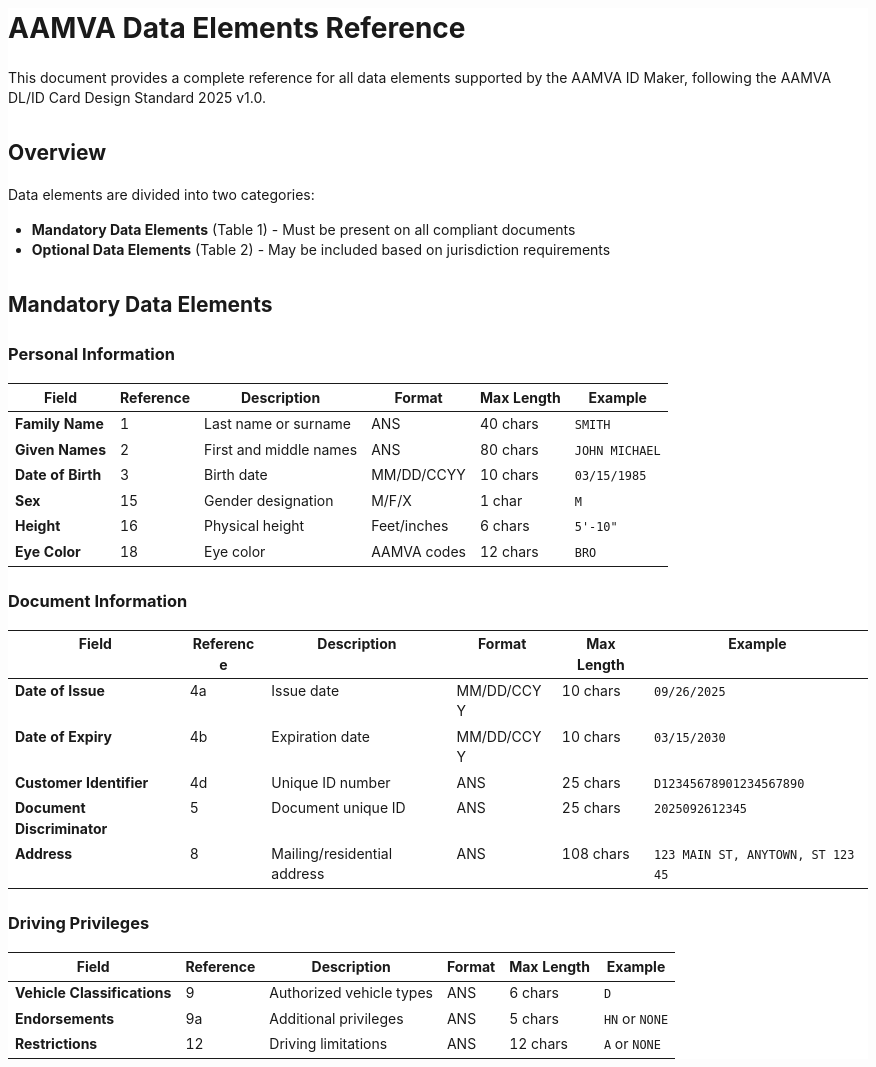 # AAMVA Data Elements Reference

This document provides a complete reference for all data elements supported by the AAMVA ID Maker, following the AAMVA DL/ID Card Design Standard 2025 v1.0.

## Overview

Data elements are divided into two categories:
- **Mandatory Data Elements** (Table 1) - Must be present on all compliant documents
- **Optional Data Elements** (Table 2) - May be included based on jurisdiction requirements

## Mandatory Data Elements

### Personal Information

| Field | Reference | Description | Format | Max Length | Example |
|-------|-----------|-------------|--------|------------|---------|
| **Family Name** | 1 | Last name or surname | ANS | 40 chars | `SMITH` |
| **Given Names** | 2 | First and middle names | ANS | 80 chars | `JOHN MICHAEL` |
| **Date of Birth** | 3 | Birth date | MM/DD/CCYY | 10 chars | `03/15/1985` |
| **Sex** | 15 | Gender designation | M/F/X | 1 char | `M` |
| **Height** | 16 | Physical height | Feet/inches | 6 chars | `5'-10"` |
| **Eye Color** | 18 | Eye color | AAMVA codes | 12 chars | `BRO` |

### Document Information

| Field | Reference | Description | Format | Max Length | Example |
|-------|-----------|-------------|--------|------------|---------|
| **Date of Issue** | 4a | Issue date | MM/DD/CCYY | 10 chars | `09/26/2025` |
| **Date of Expiry** | 4b | Expiration date | MM/DD/CCYY | 10 chars | `03/15/2030` |
| **Customer Identifier** | 4d | Unique ID number | ANS | 25 chars | `D12345678901234567890` |
| **Document Discriminator** | 5 | Document unique ID | ANS | 25 chars | `2025092612345` |
| **Address** | 8 | Mailing/residential address | ANS | 108 chars | `123 MAIN ST, ANYTOWN, ST 12345` |

### Driving Privileges

| Field | Reference | Description | Format | Max Length | Example |
|-------|-----------|-------------|--------|------------|---------|
| **Vehicle Classifications** | 9 | Authorized vehicle types | ANS | 6 chars | `D` |
| **Endorsements** | 9a | Additional privileges | ANS | 5 chars | `HN` or `NONE` |
| **Restrictions** | 12 | Driving limitations | ANS | 12 chars | `A` or `NONE` |

